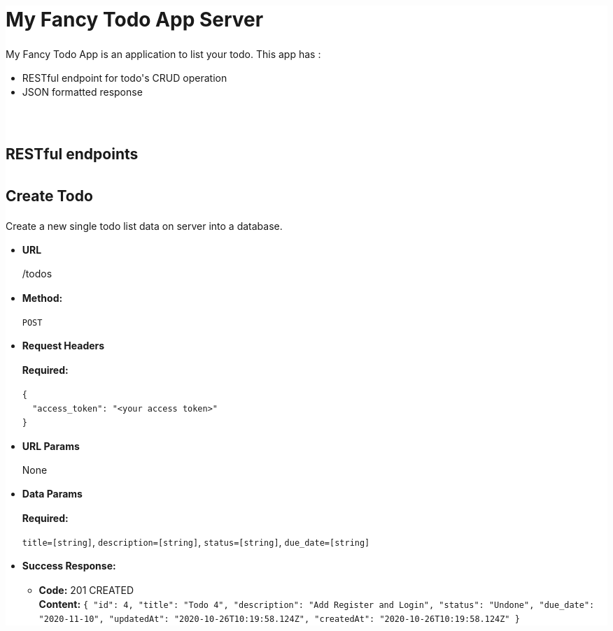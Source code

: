 # My Fancy Todo App Server
My Fancy Todo App is an application to list your todo. This app has : 
* RESTful endpoint for todo's CRUD operation
* JSON formatted response

&nbsp;

## RESTful endpoints
**Create Todo**
----
  Create a new single todo list data on server into a database.

* **URL**

  /todos

* **Method:**
  
  `POST`

* **Request Headers**

  **Required:**

  ```
  {
    "access_token": "<your access token>"
  }
  ```
  
* **URL Params**

  None

* **Data Params**

  **Required:**

  `title=[string]`,
  `description=[string]`,
  `status=[string]`,
  `due_date=[string]`

* **Success Response:**

  * **Code:** 201 CREATED <br />
    **Content:** `{
    "id": 4,
    "title": "Todo 4",
    "description": "Add Register and Login",
    "status": "Undone",
    "due_date": "2020-11-10",
    "updatedAt": "2020-10-26T10:19:58.124Z",
    "createdAt": "2020-10-26T10:19:58.124Z"
    }`
 
